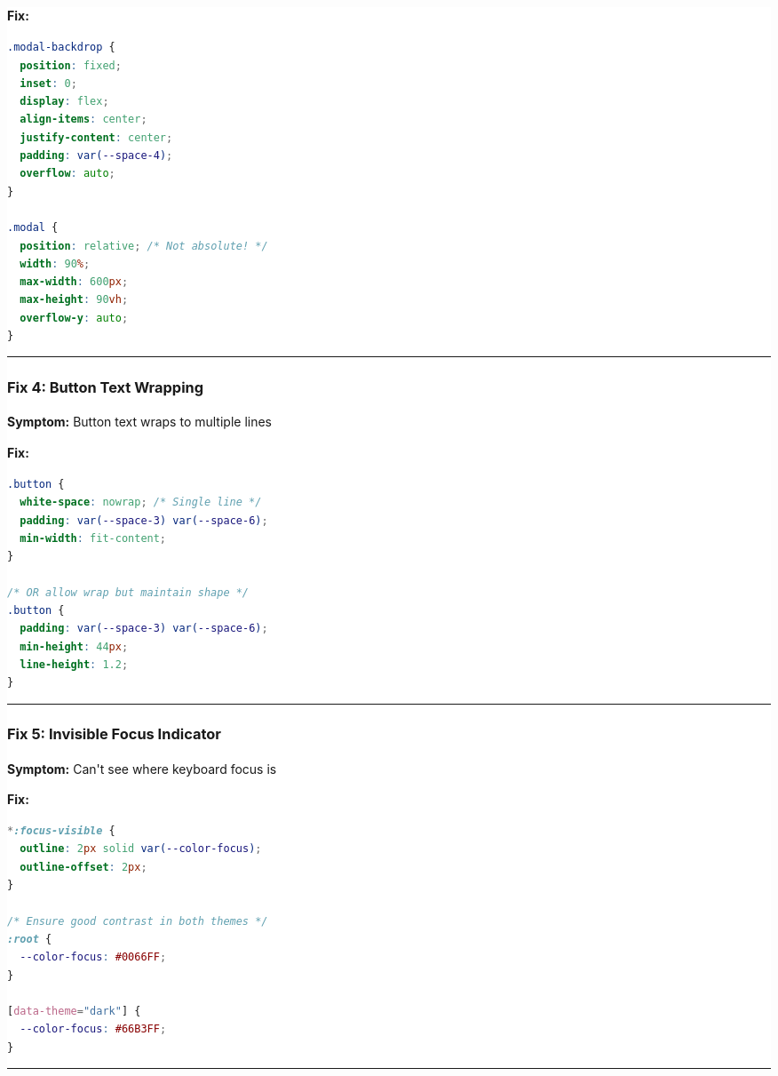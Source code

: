 **Fix:**
```css
.modal-backdrop {
  position: fixed;
  inset: 0;
  display: flex;
  align-items: center;
  justify-content: center;
  padding: var(--space-4);
  overflow: auto;
}

.modal {
  position: relative; /* Not absolute! */
  width: 90%;
  max-width: 600px;
  max-height: 90vh;
  overflow-y: auto;
}
```

---

### **Fix 4: Button Text Wrapping**

**Symptom:** Button text wraps to multiple lines

**Fix:**
```css
.button {
  white-space: nowrap; /* Single line */
  padding: var(--space-3) var(--space-6);
  min-width: fit-content;
}

/* OR allow wrap but maintain shape */
.button {
  padding: var(--space-3) var(--space-6);
  min-height: 44px;
  line-height: 1.2;
}
```

---

### **Fix 5: Invisible Focus Indicator**

**Symptom:** Can't see where keyboard focus is

**Fix:**
```css
*:focus-visible {
  outline: 2px solid var(--color-focus);
  outline-offset: 2px;
}

/* Ensure good contrast in both themes */
:root {
  --color-focus: #0066FF;
}

[data-theme="dark"] {
  --color-focus: #66B3FF;
}
```

---
